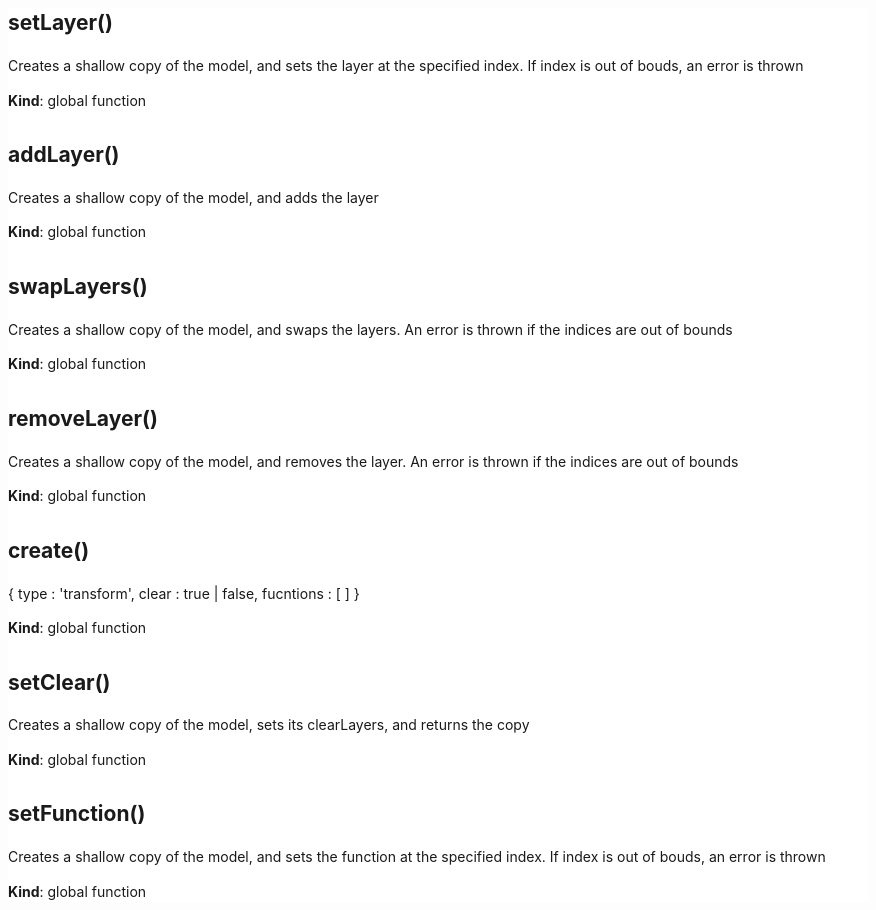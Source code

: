 ## setLayer()
Creates a shallow copy of the model, and sets the layer at the
specified index. If index is out of bouds, an error is thrown

**Kind**: global function  
<a name="addLayer"></a>

## addLayer()
Creates a shallow copy of the model, and adds the layer

**Kind**: global function  
<a name="swapLayers"></a>

## swapLayers()
Creates a shallow copy of the model, and swaps the layers.
An error is thrown if the indices are out of bounds

**Kind**: global function  
<a name="removeLayer"></a>

## removeLayer()
Creates a shallow copy of the model, and removes the layer.
An error is thrown if the indices are out of bounds

**Kind**: global function  
<a name="create"></a>

## create()
{ type : 'transform',
    clear : true | false,
    fucntions : [
    ]
  }

**Kind**: global function  
<a name="setClear"></a>

## setClear()
Creates a shallow copy of the model, sets its clearLayers,
and returns the copy

**Kind**: global function  
<a name="setFunction"></a>

## setFunction()
Creates a shallow copy of the model, and sets the function at the
specified index. If index is out of bouds, an error is thrown

**Kind**: global function  
<a name="addFunction"></a>
